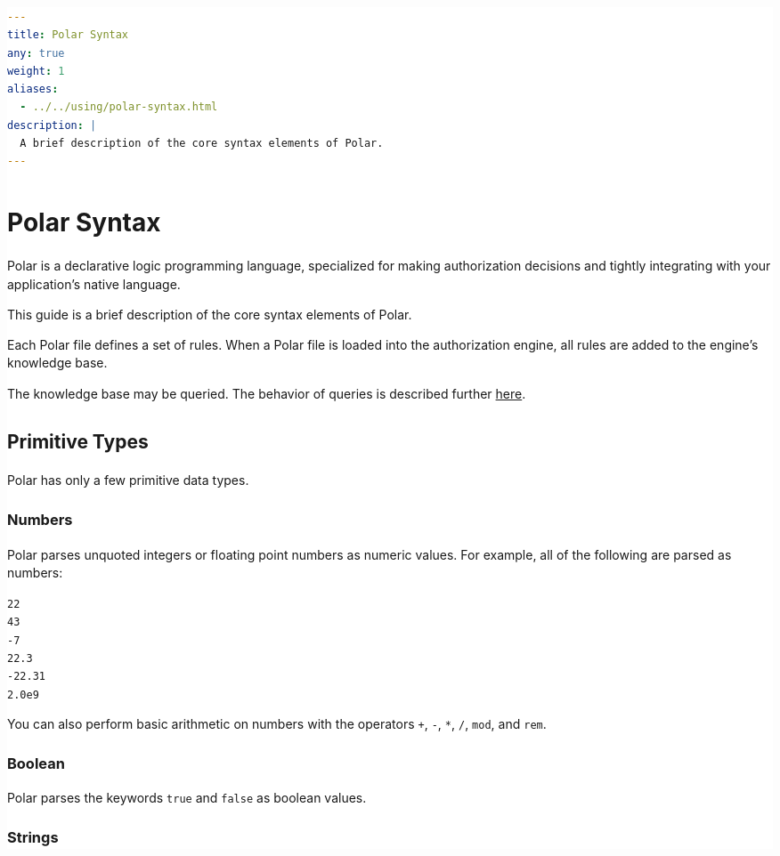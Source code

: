 ```yaml
---
title: Polar Syntax
any: true
weight: 1
aliases:
  - ../../using/polar-syntax.html
description: |
  A brief description of the core syntax elements of Polar.
---
```


# Polar Syntax

Polar is a declarative logic programming language, specialized for making
authorization decisions and tightly integrating with your application’s native
language.

This guide is a brief description of the core syntax elements of Polar.

Each Polar file defines a set of rules. When a Polar file is loaded into the
authorization engine, all rules are added to the engine’s knowledge base.

The knowledge base may be queried. The behavior of queries is described further
[here](learn/polar-foundations#the-search-procedure).

## Primitive Types

Polar has only a few primitive data types.

### Numbers

Polar parses unquoted integers or floating point numbers as numeric values. For
example, all of the following are parsed as numbers:

```polar
22
43
-7
22.3
-22.31
2.0e9
```

You can also perform basic arithmetic on numbers with the operators `+`, `-`,
`*`, `/`, `mod`, and `rem`.

### Boolean

Polar parses the keywords `true` and `false` as boolean values.

### Strings
